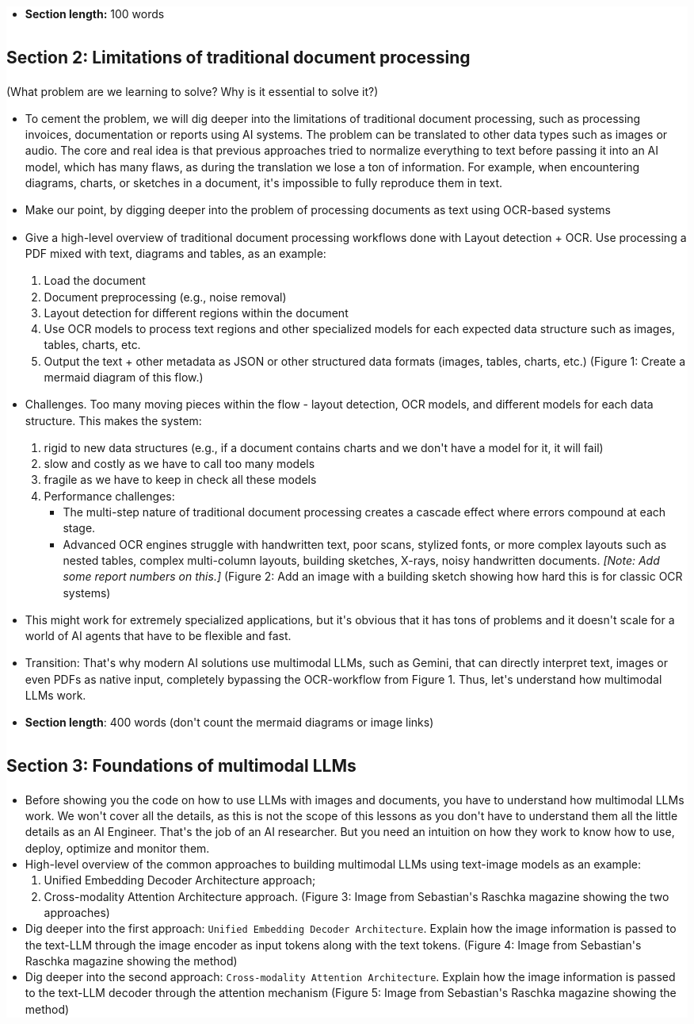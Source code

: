 -  **Section length:** 100 words

## Section 2: Limitations of traditional document processing
(What problem are we learning to solve? Why is it essential to solve it?)

- To cement the problem, we will dig deeper into the limitations of traditional document processing, such as processing invoices, documentation or reports using AI systems. The problem can be translated to other data types such as images or audio. The core and real idea is that previous approaches tried to normalize everything to text before passing it into an AI model, which has many flaws, as during the translation we lose a ton of information. For example, when encountering diagrams, charts, or sketches in a document, it's impossible to fully reproduce them in text. 
- Make our point, by digging deeper into the problem of processing documents as text using OCR-based systems
- Give a high-level overview of traditional document processing workflows done with Layout detection + OCR. Use processing a PDF mixed with text, diagrams and tables, as an example:
    1. Load the document
    2. Document preprocessing (e.g., noise removal)
    3. Layout detection for different regions within the document
    4. Use OCR models to process text regions and other specialized models for each expected data structure such as images, tables, charts, etc.
    5. Output the text + other metadata as JSON or other structured data formats (images, tables, charts, etc.)
    (Figure 1: Create a mermaid diagram of this flow.)
- Challenges. Too many moving pieces within the flow - layout detection, OCR models, and different models for each data structure. This makes the system:
    1. rigid to new data structures (e.g., if a document contains charts and we don't have a model for it, it will fail)
    2. slow and costly as we have to call too many models
    3. fragile as we have to keep in check all these models
    4. Performance challenges:
        - The multi-step nature of traditional document processing creates a cascade effect where errors compound at each stage. 
        - Advanced OCR engines struggle with handwritten text, poor scans, stylized fonts, or more complex layouts such as nested tables, complex multi-column layouts, building sketches, X-rays, noisy handwritten documents. *[Note: Add some report numbers on this.]*
    (Figure 2: Add an image with a building sketch showing how hard this is for classic OCR systems)

- This might work for extremely specialized applications, but it's obvious that it has tons of problems and it doesn't scale for a world of AI agents that have to be flexible and fast.
- Transition: That's why modern AI solutions use multimodal LLMs, such as Gemini, that can directly interpret text, images or even PDFs as native input, completely bypassing the OCR-workflow from Figure 1. Thus, let's understand how multimodal LLMs work.
-  **Section length**: 400 words (don't count the mermaid diagrams or image links)

## Section 3: Foundations of multimodal LLMs

- Before showing you the code on how to use LLMs with images and documents, you have to understand how multimodal LLMs work. We won't cover all the details, as this is not the scope of this lessons as you don't have to understand them all the little details as an AI Engineer. That's the job of an AI researcher. But you need an intuition on how they work to know how to use, deploy, optimize and monitor them.
- High-level overview of the common approaches to building multimodal LLMs using text-image models as an example:
    1. Unified Embedding Decoder Architecture approach;
    2. Cross-modality Attention Architecture approach.
    (Figure 3: Image from Sebastian's Raschka magazine showing the two approaches)
- Dig deeper into the first approach: `Unified Embedding Decoder Architecture`. Explain how the image information is passed to the text-LLM through the image encoder as input tokens along with the text tokens.
(Figure 4: Image from Sebastian's Raschka magazine showing the method)
- Dig deeper into the second approach: `Cross-modality Attention Architecture`. Explain how the image information is passed to the text-LLM decoder through the attention mechanism
(Figure 5: Image from Sebastian's Raschka magazine showing the method)